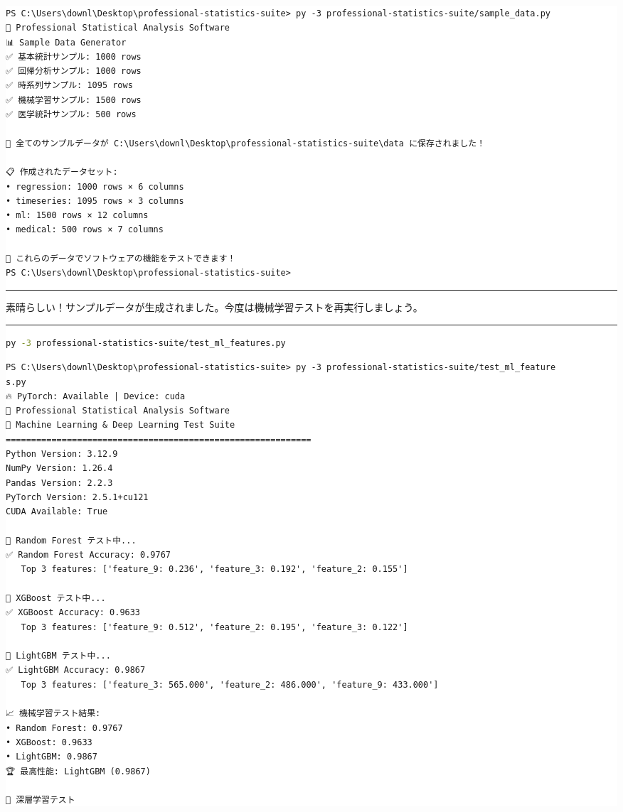```
PS C:\Users\downl\Desktop\professional-statistics-suite> py -3 professional-statistics-suite/sample_data.py
🔬 Professional Statistical Analysis Software
📊 Sample Data Generator
✅ 基本統計サンプル: 1000 rows
✅ 回帰分析サンプル: 1000 rows
✅ 時系列サンプル: 1095 rows
✅ 機械学習サンプル: 1500 rows
✅ 医学統計サンプル: 500 rows

🎯 全てのサンプルデータが C:\Users\downl\Desktop\professional-statistics-suite\data に保存されました！

📋 作成されたデータセット:
• regression: 1000 rows × 6 columns
• timeseries: 1095 rows × 3 columns
• ml: 1500 rows × 12 columns
• medical: 500 rows × 7 columns

🚀 これらのデータでソフトウェアの機能をテストできます！
PS C:\Users\downl\Desktop\professional-statistics-suite>
```

---

素晴らしい！サンプルデータが生成されました。今度は機械学習テストを再実行しましょう。


---

```bash
py -3 professional-statistics-suite/test_ml_features.py
```

```
PS C:\Users\downl\Desktop\professional-statistics-suite> py -3 professional-statistics-suite/test_ml_feature
s.py
🔥 PyTorch: Available | Device: cuda
🔬 Professional Statistical Analysis Software
🤖 Machine Learning & Deep Learning Test Suite
============================================================
Python Version: 3.12.9
NumPy Version: 1.26.4
Pandas Version: 2.2.3
PyTorch Version: 2.5.1+cu121
CUDA Available: True

🔧 Random Forest テスト中...
✅ Random Forest Accuracy: 0.9767
   Top 3 features: ['feature_9: 0.236', 'feature_3: 0.192', 'feature_2: 0.155']

🔧 XGBoost テスト中...
✅ XGBoost Accuracy: 0.9633
   Top 3 features: ['feature_9: 0.512', 'feature_2: 0.195', 'feature_3: 0.122']

🔧 LightGBM テスト中...
✅ LightGBM Accuracy: 0.9867
   Top 3 features: ['feature_3: 565.000', 'feature_2: 486.000', 'feature_9: 433.000']

📈 機械学習テスト結果:
• Random Forest: 0.9767
• XGBoost: 0.9633
• LightGBM: 0.9867
🏆 最高性能: LightGBM (0.9867)

🧠 深層学習テスト
```